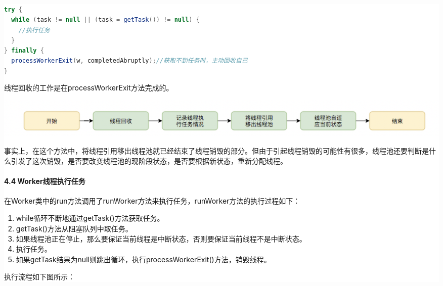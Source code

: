 ```java
try {
  while (task != null || (task = getTask()) != null) {
    //执行任务
  }
} finally {
  processWorkerExit(w, completedAbruptly);//获取不到任务时，主动回收自己
}
```

线程回收的工作是在processWorkerExit方法完成的。

![&#x56FE;10 &#x7EBF;&#x7A0B;&#x9500;&#x6BC1;&#x6D41;&#x7A0B;](../.gitbook/assets/image%20%2820%29.png)

事实上，在这个方法中，将线程引用移出线程池就已经结束了线程销毁的部分。但由于引起线程销毁的可能性有很多，线程池还要判断是什么引发了这次销毁，是否要改变线程池的现阶段状态，是否要根据新状态，重新分配线程。

#### **4.4 Worker线程执行任务**

在Worker类中的run方法调用了runWorker方法来执行任务，runWorker方法的执行过程如下：

1. while循环不断地通过getTask\(\)方法获取任务。
2. getTask\(\)方法从阻塞队列中取任务。 
3. 如果线程池正在停止，那么要保证当前线程是中断状态，否则要保证当前线程不是中断状态。 
4. 执行任务。
5. 如果getTask结果为null则跳出循环，执行processWorkerExit\(\)方法，销毁线程。

执行流程如下图所示：
